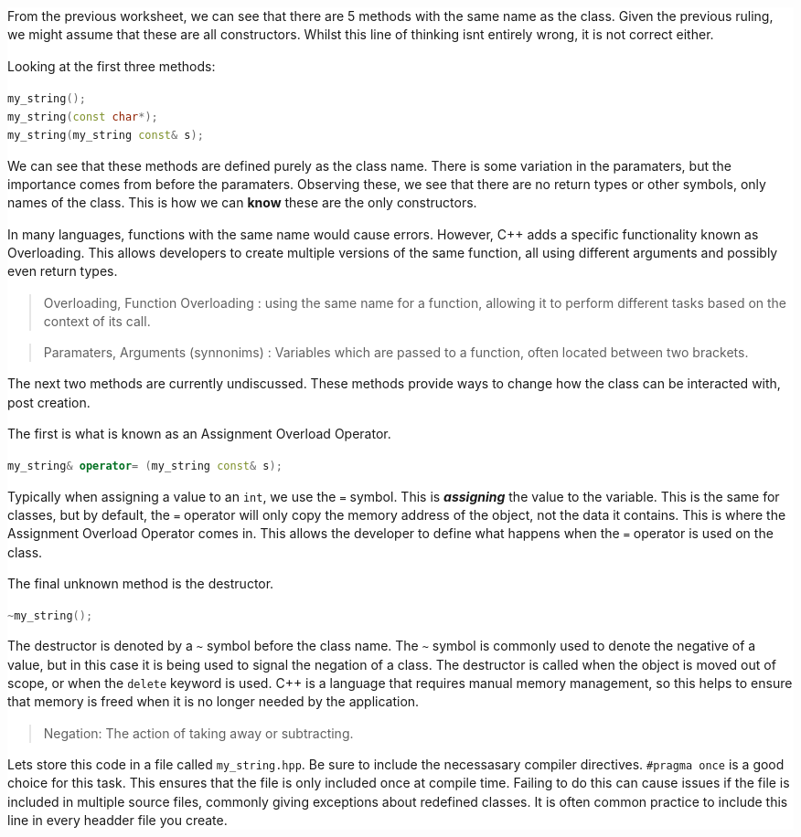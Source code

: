 From the previous worksheet, we can see that there are 5 methods with the same name as the class. Given the previous ruling, we might assume that these are all constructors. Whilst this line of thinking isnt entirely wrong, it is not correct either.

Looking at the first three methods:
```cpp
my_string();
my_string(const char*);
my_string(my_string const& s);
```
We can see that these methods are defined purely as the class name. There is some variation in the paramaters, but the importance comes from before the paramaters. Observing these, we see that there are no return types or other symbols, only names of the class. This is how we can **know** these are the only constructors. 

In many languages, functions with the same name would cause errors. However, C++ adds a specific functionality known as Overloading. This allows developers to create multiple versions of the same function, all using different arguments and possibly even return types.

> Overloading, Function Overloading : using the same name for a function, allowing it to perform different tasks based on the context of its call.

> Paramaters, Arguments (synnonims) : Variables which are passed to a function, often located between two brackets. 

The next two methods are currently undiscussed. These methods provide ways to change how the class can be interacted with, post creation. 

The first is what is known as an Assignment Overload Operator. 
```cpp
my_string& operator= (my_string const& s);
```

Typically when assigning a value to an `int`, we use the `=` symbol. This is ***assigning*** the value to the variable. This is the same for classes, but by default, the `=` operator will only copy the memory address of the object, not the data it contains. This is where the Assignment Overload Operator comes in. This allows the developer to define what happens when the `=` operator is used on the class.

The final unknown method is the destructor. 
```cpp
~my_string();
```
The destructor is denoted by a `~` symbol before the class name. The `~` symbol is commonly used to denote the negative of a value, but in this case it is being used to signal the negation of a class. The destructor is called when the object is moved out of scope, or when the `delete` keyword is used. C++ is a language that requires manual memory management, so this helps to ensure that memory is freed when it is no longer needed by the application.

> Negation: The action of taking away or subtracting.

Lets store this code in a file called `my_string.hpp`.
Be sure to include the necessasary compiler directives. `#pragma once` is a good choice for this task. This ensures that the file is only included once at compile time. Failing to do this can cause issues if the file is included in multiple source files, commonly giving exceptions about redefined classes. It is often common practice to include this line in every headder file you create.

